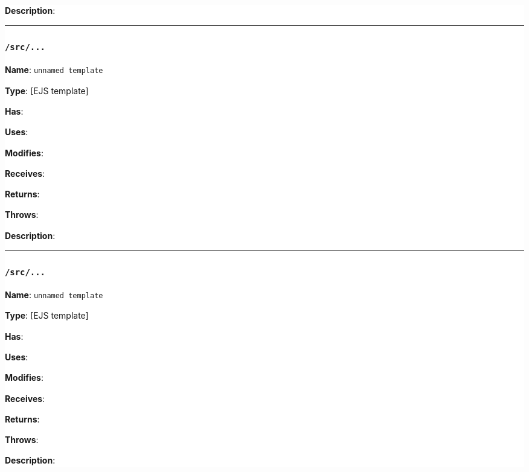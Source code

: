 **Description**:  




----

### `/src/...`



**Name**:  `unnamed template`


**Type**:  [EJS template]


**Has**:  


**Uses**:  


**Modifies**:  


**Receives**:  


**Returns**:  


**Throws**:  


**Description**:  




----

### `/src/...`



**Name**:  `unnamed template`


**Type**:  [EJS template]


**Has**:  


**Uses**:  


**Modifies**:  


**Receives**:  


**Returns**:  


**Throws**:  


**Description**:  
